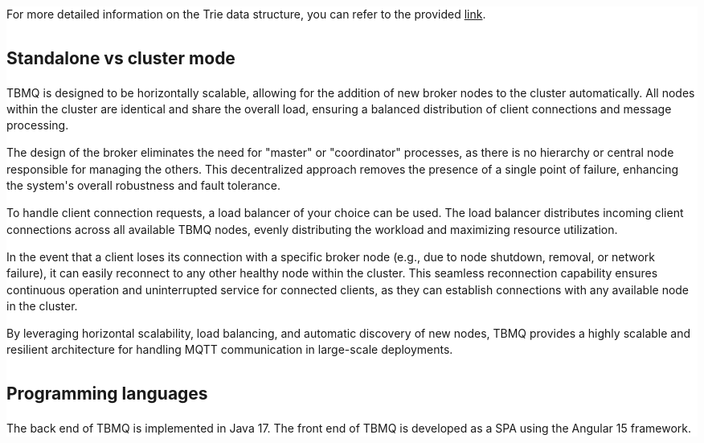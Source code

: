 For more detailed information on the Trie data structure, you can refer to the provided [link](https://en.wikipedia.org/wiki/Trie).

## Standalone vs cluster mode

TBMQ is designed to be horizontally scalable, allowing for the addition of new broker nodes to the cluster automatically. 
All nodes within the cluster are identical and share the overall load, ensuring a balanced distribution of client connections and message processing.

The design of the broker eliminates the need for "master" or "coordinator" processes, as there is no hierarchy or central node responsible for managing the others. 
This decentralized approach removes the presence of a single point of failure, enhancing the system's overall robustness and fault tolerance.

To handle client connection requests, a load balancer of your choice can be used. 
The load balancer distributes incoming client connections across all available TBMQ nodes, 
evenly distributing the workload and maximizing resource utilization.

In the event that a client loses its connection with a specific broker node (e.g., due to node shutdown, removal, or network failure), 
it can easily reconnect to any other healthy node within the cluster. 
This seamless reconnection capability ensures continuous operation and uninterrupted service for connected clients, 
as they can establish connections with any available node in the cluster.

By leveraging horizontal scalability, load balancing, and automatic discovery of new nodes, 
TBMQ provides a highly scalable and resilient architecture for handling MQTT communication in large-scale deployments.

## Programming languages

The back end of TBMQ is implemented in Java 17. The front end of TBMQ is developed as a SPA using the Angular 15 framework.
